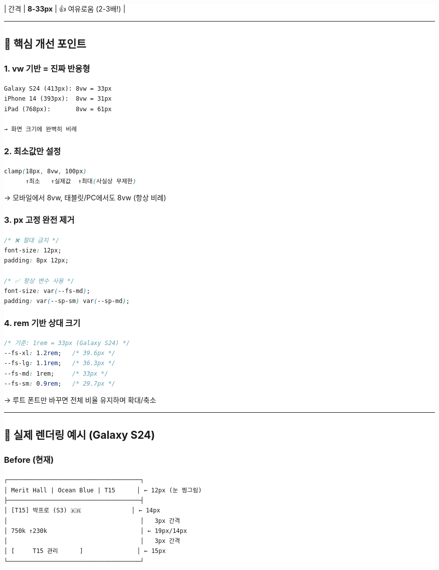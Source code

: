 | 간격 | **8-33px** | 👍 여유로움 (2-3배!) |

---

## 🎯 핵심 개선 포인트

### 1. vw 기반 = 진짜 반응형
```
Galaxy S24 (413px): 8vw = 33px
iPhone 14 (393px):  8vw = 31px
iPad (768px):       8vw = 61px

→ 화면 크기에 완벽히 비례
```

### 2. 최소값만 설정
```css
clamp(18px, 8vw, 100px)
      ↑최소   ↑실제값  ↑최대(사실상 무제한)
```
→ 모바일에서 8vw, 태블릿/PC에서도 8vw (항상 비례)

### 3. px 고정 완전 제거
```css
/* ❌ 절대 금지 */
font-size: 12px;
padding: 8px 12px;

/* ✅ 항상 변수 사용 */
font-size: var(--fs-md);
padding: var(--sp-sm) var(--sp-md);
```

### 4. rem 기반 상대 크기
```css
/* 기준: 1rem = 33px (Galaxy S24) */
--fs-xl: 1.2rem;   /* 39.6px */
--fs-lg: 1.1rem;   /* 36.3px */
--fs-md: 1rem;     /* 33px */
--fs-sm: 0.9rem;   /* 29.7px */
```
→ 루트 폰트만 바꾸면 전체 비율 유지하며 확대/축소

---

## 📱 실제 렌더링 예시 (Galaxy S24)

### Before (현재)
```
┌─────────────────────────────────────┐
│ Merit Hall | Ocean Blue | T15      │ ← 12px (눈 찡그림)
├─────────────────────────────────────┤
│ [T15] 박프로 (S3) 🇰🇷              │ ← 14px
│                                     │   3px 간격
│ 750k ↑230k                          │ ← 19px/14px
│                                     │   3px 간격
│ [     T15 관리      ]               │ ← 15px
└─────────────────────────────────────┘
```
